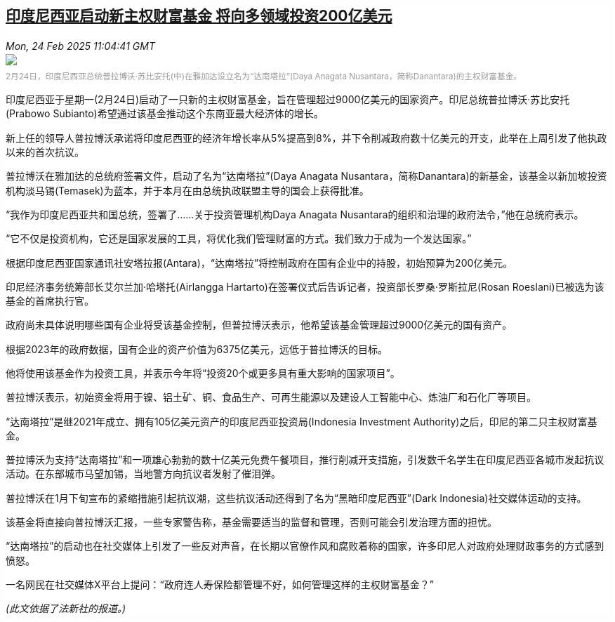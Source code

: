 
[印度尼西亚启动新主权财富基金 将向多领域投资200亿美元](https://www.voachinese.com/a/indonesia-launches-new-multi-billion-dollar-sovereign-wealth-fund-20250224/7985745.html)
------

<div><i>Mon, 24 Feb 2025 11:04:41 GMT</i></div><img src="https://images.weserv.nl?url=gdb.voanews.com/25385103-e6eb-4f0e-acea-a53138249284_r1_s_w900.jpg" width="100%"><div><small style="color: #999;">2月24日，印度尼西亚总统普拉博沃·苏比安托(中)在雅加达设立名为“达南塔拉”(Daya Anagata Nusantara，简称Danantara)的主权财富基金。</small></div><p>印度尼西亚于星期一(2月24日)启动了一只新的主权财富基金，旨在管理超过9000亿美元的国家资产。印尼总统普拉博沃·苏比安托(Prabowo Subianto)希望通过该基金推动这个东南亚最大经济体的增长。</p><p> </p><p>新上任的领导人普拉博沃承诺将印度尼西亚的经济年增长率从5%提高到8%，并下令削减政府数十亿美元的开支，此举在上周引发了他执政以来的首次抗议。</p><p> </p><p>普拉博沃在雅加达的总统府签署文件，启动了名为“达南塔拉”(Daya Anagata Nusantara，简称Danantara)的新基金，该基金以新加坡投资机构淡马锡(Temasek)为蓝本，并于本月在由总统执政联盟主导的国会上获得批准。</p><p> </p><p>“我作为印度尼西亚共和国总统，签署了……关于投资管理机构Daya Anagata Nusantara的组织和治理的政府法令，”他在总统府表示。</p><p> </p><p>“它不仅是投资机构，它还是国家发展的工具，将优化我们管理财富的方式。我们致力于成为一个发达国家。”</p><p> </p><p>根据印度尼西亚国家通讯社安塔拉报(Antara)，“达南塔拉”将控制政府在国有企业中的持股，初始预算为200亿美元。</p><p> </p><p>印尼经济事务统筹部长艾尔兰加·哈塔托(Airlangga Hartarto)在签署仪式后告诉记者，投资部长罗桑·罗斯拉尼(Rosan Roeslani)已被选为该基金的首席执行官。</p><p> </p><p>政府尚未具体说明哪些国有企业将受该基金控制，但普拉博沃表示，他希望该基金管理超过9000亿美元的国有资产。</p><p> </p><p>根据2023年的政府数据，国有企业的资产价值为6375亿美元，远低于普拉博沃的目标。</p><p> </p><p>他将使用该基金作为投资工具，并表示今年将“投资20个或更多具有重大影响的国家项目”。</p><p> </p><p>普拉博沃表示，初始资金将用于镍、铝土矿、铜、食品生产、可再生能源以及建设人工智能中心、炼油厂和石化厂等项目。</p><p> </p><p>“达南塔拉”是继2021年成立、拥有105亿美元资产的印度尼西亚投资局(Indonesia Investment Authority)之后，印尼的第二只主权财富基金。</p><p> </p><p>普拉博沃为支持“达南塔拉”和一项雄心勃勃的数十亿美元免费午餐项目，推行削减开支措施，引发数千名学生在印度尼西亚各城市发起抗议活动。在东部城市马望加锡，当地警方向抗议者发射了催泪弹。</p><p> </p><p>普拉博沃在1月下旬宣布的紧缩措施引起抗议潮，这些抗议活动还得到了名为“黑暗印度尼西亚”(Dark Indonesia)社交媒体运动的支持。</p><p> </p><p>该基金将直接向普拉博沃汇报，一些专家警告称，基金需要适当的监督和管理，否则可能会引发治理方面的担忧。</p><p> </p><p>“达南塔拉”的启动也在社交媒体上引发了一些反对声音，在长期以官僚作风和腐败着称的国家，许多印尼人对政府处理财政事务的方式感到愤怒。</p><p> </p><p>一名网民在社交媒体X平台上提问：“政府连人寿保险都管理不好，如何管理这样的主权财富基金？”</p><p> </p><p><em>(此文依据了法新社的报道。)</em></p>
